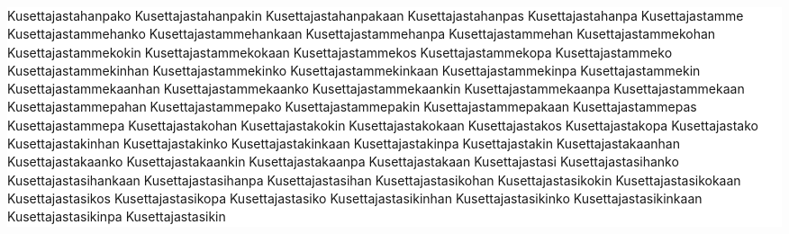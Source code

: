Kusettajastahanpako
Kusettajastahanpakin
Kusettajastahanpakaan
Kusettajastahanpas
Kusettajastahanpa
Kusettajastamme
Kusettajastammehanko
Kusettajastammehankaan
Kusettajastammehanpa
Kusettajastammehan
Kusettajastammekohan
Kusettajastammekokin
Kusettajastammekokaan
Kusettajastammekos
Kusettajastammekopa
Kusettajastammeko
Kusettajastammekinhan
Kusettajastammekinko
Kusettajastammekinkaan
Kusettajastammekinpa
Kusettajastammekin
Kusettajastammekaanhan
Kusettajastammekaanko
Kusettajastammekaankin
Kusettajastammekaanpa
Kusettajastammekaan
Kusettajastammepahan
Kusettajastammepako
Kusettajastammepakin
Kusettajastammepakaan
Kusettajastammepas
Kusettajastammepa
Kusettajastakohan
Kusettajastakokin
Kusettajastakokaan
Kusettajastakos
Kusettajastakopa
Kusettajastako
Kusettajastakinhan
Kusettajastakinko
Kusettajastakinkaan
Kusettajastakinpa
Kusettajastakin
Kusettajastakaanhan
Kusettajastakaanko
Kusettajastakaankin
Kusettajastakaanpa
Kusettajastakaan
Kusettajastasi
Kusettajastasihanko
Kusettajastasihankaan
Kusettajastasihanpa
Kusettajastasihan
Kusettajastasikohan
Kusettajastasikokin
Kusettajastasikokaan
Kusettajastasikos
Kusettajastasikopa
Kusettajastasiko
Kusettajastasikinhan
Kusettajastasikinko
Kusettajastasikinkaan
Kusettajastasikinpa
Kusettajastasikin
